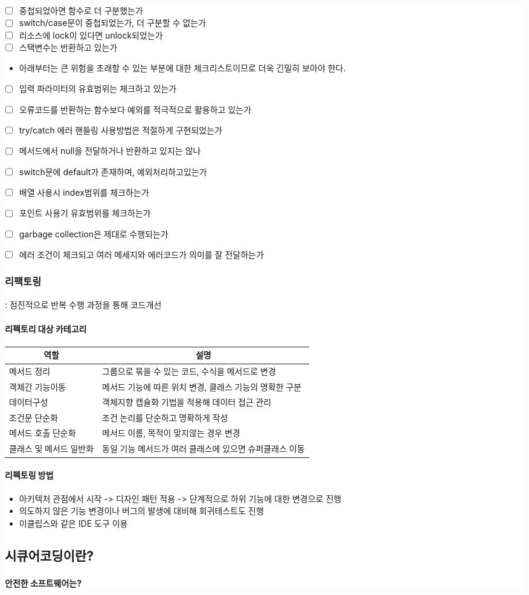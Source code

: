- [ ] 중첩되었아면 함수로 더 구분했는가
- [ ] switch/case문이 중첩되었는가, 더 구분할 수 없는가 
- [ ] 리소스에 lock이 있다면 unlock되었는가 
- [ ] 스택변수는 반환하고 있는가 

- 아래부터는 큰 위험을 초래할 수 있는 부분에 대한 체크리스트이므로 더욱 긴밀히 보아야 한다. 

- [ ] 입력 파라미터의 유효범위는 체크하고 있는가 

- [ ] 오류코드를 반환하는 함수보다 예외를 적극적으로 활용하고 있는가

- [ ] try/catch 에러 핸들링 사용방법은 적절하게 구현되었는가

- [ ] 메서드에서 null을 전달하거나 반환하고 있지는 않나

- [ ] switch문에 default가 존재하며, 예외처리하고있는가

- [ ] 배열 사용시 index범위를 체크하는가

- [ ] 포인트 사용기 유효범위를 체크하는가

- [ ] garbage collection은 제대로 수행되는가 

- [ ] 에러 조건이 체크되고 여러 메세지와 에러코드가 의미를 잘 전달하는가

  

###  리팩토링

: 점진적으로 반복 수행 과정을 통해 코드개선 

####   리펙토리 대상 카테고리 

| 역할                    | 설명                                                    |
| ----------------------- | ------------------------------------------------------- |
| 메서드 정리             | 그룹으로 묶을 수 있는 코드, 수식을 메서드로 변경        |
| 객체간 기능이동         | 메서드 기능에 따른 위치 변경, 클래스 기능의 명확한 구분 |
| 데이터구성              | 객체지향 캡슐화 기법을 적용해 데이터 접근 관리          |
| 조건문 단순화           | 조건 논리를 단순하고 명확하게 작성                      |
| 메서드 호출 단순화      | 메서드 이름, 목적이 맞지않는 경우 변경                  |
| 클래스 및 메서드 일반화 | 동일 기능 메서드가 여러 클래스에 있으면 슈퍼클래스 이동 |



####   리펙토링 방법

- 아키텍처 관점에서 시작 -> 디자인 패턴 적용 -> 단계적으로 하위 기능에 대한 변경으로 진행
- 의도하지 않은 기능 변경이나 버그의 발생에 대비해 회귀테스트도 진행
- 이클립스와 같은 IDE 도구 이용



##  시큐어코딩이란?

#### 안전한 소프트웨어는?
